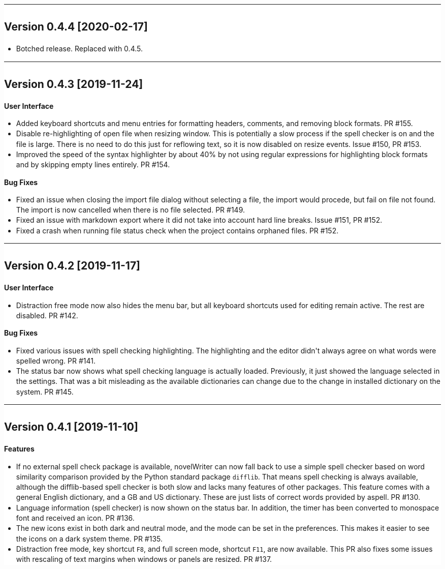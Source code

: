 ----

## Version 0.4.4 [2020-02-17]

* Botched release. Replaced with 0.4.5.

----

## Version 0.4.3 [2019-11-24]

**User Interface**

* Added keyboard shortcuts and menu entries for formatting headers, comments, and removing block
  formats. PR #155.
* Disable re-highlighting of open file when resizing window. This is potentially a slow process if
  the spell checker is on and the file is large. There is no need to do this just for reflowing
  text, so it is now disabled on resize events. Issue #150, PR #153.
* Improved the speed of the syntax highlighter by about 40% by not using regular expressions for
  highlighting block formats and by skipping empty lines entirely. PR #154.

**Bug Fixes**

* Fixed an issue when closing the import file dialog without selecting a file, the import would
  procede, but fail on file not found. The import is now cancelled when there is no file selected.
  PR #149.
* Fixed an issue with markdown export where it did not take into account hard line breaks. Issue
  #151, PR #152.
* Fixed a crash when running file status check when the project contains orphaned files. PR #152.

----

## Version 0.4.2 [2019-11-17]

**User Interface**

* Distraction free mode now also hides the menu bar, but all keyboard shortcuts used for editing
  remain active. The rest are disabled. PR #142.

**Bug Fixes**

* Fixed various issues with spell checking highlighting. The highlighting and the editor didn't
  always agree on what words were spelled wrong. PR #141.
* The status bar now shows what spell checking language is actually loaded. Previously, it just
  showed the language selected in the settings. That was a bit misleading as the available
  dictionaries can change due to the change in installed dictionary on the system. PR #145.

----

## Version 0.4.1 [2019-11-10]

**Features**

* If no external spell check package is available, novelWriter can now fall back to use a simple
  spell checker based on word similarity comparison provided by the Python standard package
  `difflib`. That means spell checking is always available, although the difflib-based spell
  checker is both slow and lacks many features of other packages. This feature comes with a general
  English dictionary, and a GB and US dictionary. These are just lists of correct words provided by
  aspell. PR #130.
* Language information (spell checker) is now shown on the status bar. In addition, the timer has
  been converted to monospace font and received an icon. PR #136.
* The new icons exist in both dark and neutral mode, and the mode can be set in the preferences.
  This makes it easier to see the icons on a dark system theme. PR #135.
* Distraction free mode, key shortcut `F8`, and full screen mode, shortcut `F11`, are now
  available. This PR also fixes some issues with rescaling of text margins when windows or panels
  are resized. PR #137.
